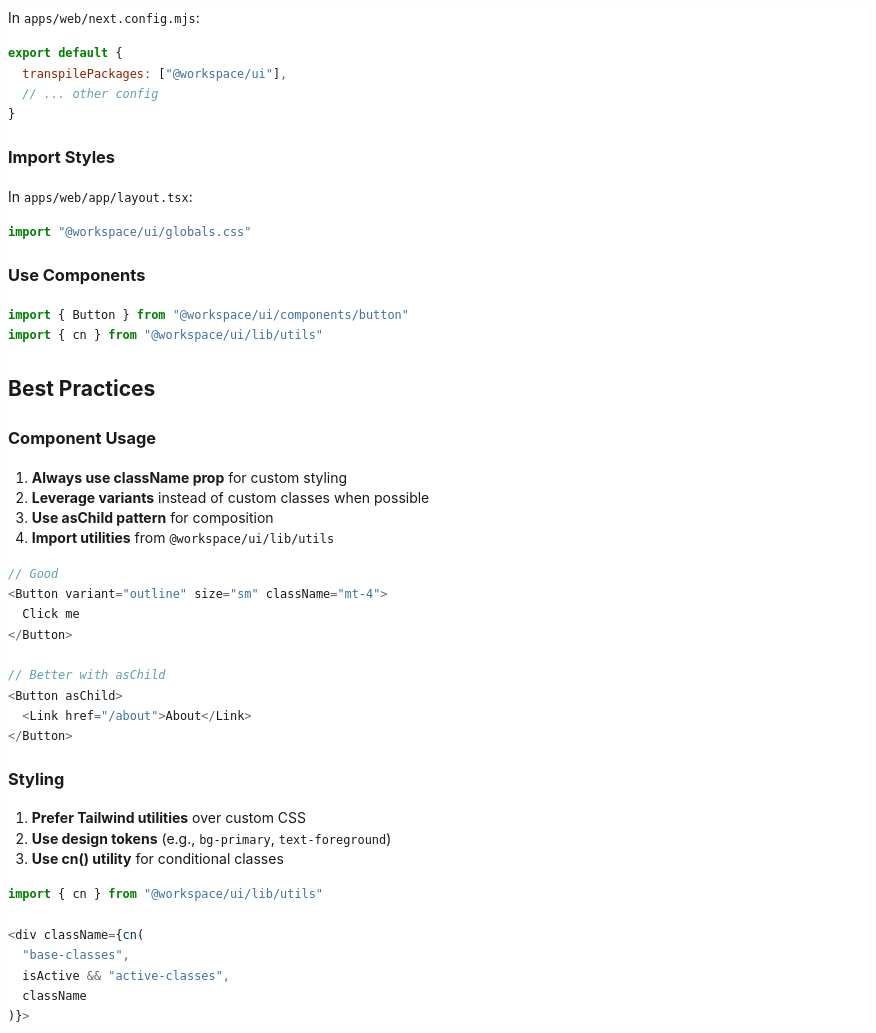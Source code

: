 In `apps/web/next.config.mjs`:

```javascript
export default {
  transpilePackages: ["@workspace/ui"],
  // ... other config
}
```

### Import Styles

In `apps/web/app/layout.tsx`:

```typescript
import "@workspace/ui/globals.css"
```

### Use Components

```typescript
import { Button } from "@workspace/ui/components/button"
import { cn } from "@workspace/ui/lib/utils"
```

## Best Practices

### Component Usage

1. **Always use className prop** for custom styling
2. **Leverage variants** instead of custom classes when possible
3. **Use asChild pattern** for composition
4. **Import utilities** from `@workspace/ui/lib/utils`

```typescript
// Good
<Button variant="outline" size="sm" className="mt-4">
  Click me
</Button>

// Better with asChild
<Button asChild>
  <Link href="/about">About</Link>
</Button>
```

### Styling

1. **Prefer Tailwind utilities** over custom CSS
2. **Use design tokens** (e.g., `bg-primary`, `text-foreground`)
3. **Use cn() utility** for conditional classes

```typescript
import { cn } from "@workspace/ui/lib/utils"

<div className={cn(
  "base-classes",
  isActive && "active-classes",
  className
)}>
```
